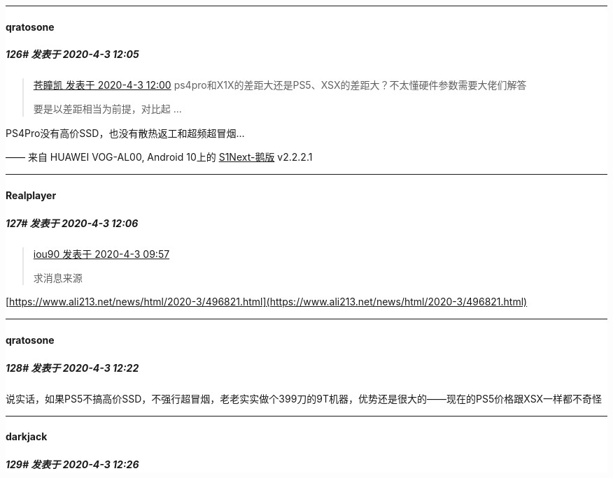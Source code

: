 




*****

####  qratosone  
##### 126#       发表于 2020-4-3 12:05



<blockquote><a href="httphttps://bbs.saraba1st.com/2b/forum.php?mod=redirect&amp;goto=findpost&amp;pid=46965356&amp;ptid=1922101" target="_blank">苍瞳凯 发表于 2020-4-3 12:00</a>
ps4pro和X1X的差距大还是PS5、XSX的差距大？不太懂硬件参数需要大佬们解答


要是以差距相当为前提，对比起 ...</blockquote>
PS4Pro没有高价SSD，也没有散热返工和超频超冒烟…

—— 来自 HUAWEI VOG-AL00, Android 10上的 [S1Next-鹅版](https://github.com/ykrank/S1-Next/releases) v2.2.2.1







*****

####  Realplayer  
##### 127#       发表于 2020-4-3 12:06



<blockquote><a href="httphttps://bbs.saraba1st.com/2b/forum.php?mod=redirect&amp;goto=findpost&amp;pid=46963908&amp;ptid=1922101" target="_blank">iou90 发表于 2020-4-3 09:57</a>

求消息来源</blockquote>
[https://www.ali213.net/news/html/2020-3/496821.html](https://www.ali213.net/news/html/2020-3/496821.html)







*****

####  qratosone  
##### 128#       发表于 2020-4-3 12:22




说实话，如果PS5不搞高价SSD，不强行超冒烟，老老实实做个399刀的9T机器，优势还是很大的——现在的PS5价格跟XSX一样都不奇怪







*****

####  darkjack  
##### 129#       发表于 2020-4-3 12:26
